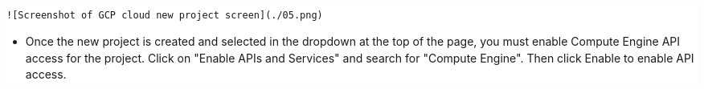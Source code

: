     ![Screenshot of GCP cloud new project screen](./05.png)

- Once the new project is created and selected in the dropdown at the top of the page, you must enable Compute Engine API access for the project. Click on "Enable APIs and Services" and search for "Compute Engine". Then click Enable to enable API access.
